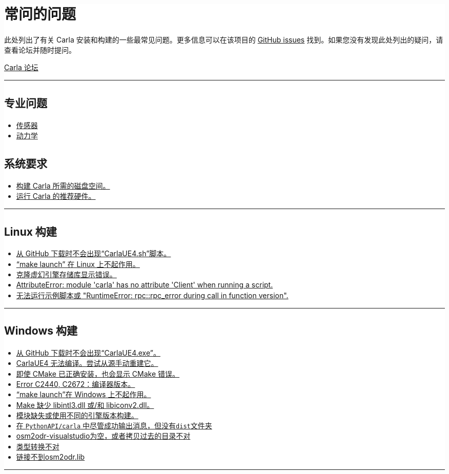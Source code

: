 # 常问的问题

此处列出了有关 Carla 安装和构建的一些最常见问题。更多信息可以在该项目的 [GitHub issues](https://github.com/carla-simulator/carla/issues?utf8=%E2%9C%93&q=label%3Aquestion+) 找到。如果您没有发现此处列出的疑问，请查看论坛并随时提问。

<div class="build-buttons">
<p>
<a href="https://github.com/carla-simulator/carla/discussions/" target="_blank" class="btn btn-neutral" title="跳转至 Carla 论坛">
Carla 论坛</a>
</p>
</div>

---

## 专业问题

* [传感器](./QA/sensor.md)
* [动力学](./QA/dynamics.md)


## 系统要求

* [构建 Carla 所需的磁盘空间。](#expected-disk-space-to-build-carla)
* [运行 Carla 的推荐硬件。](#recommended-hardware-to-run-carla)

---

## Linux 构建

* [从 GitHub 下载时不会出现“CarlaUE4.sh”脚本。](#carlaue4sh-script-does-not-appear-when-downloading-from-github)
* [“make launch” 在 Linux 上不起作用。](#make-launch-is-not-working-on-linux)
* [克隆虚幻引擎存储库显示错误。](#cloning-the-unreal-engine-repository-shows-an-error)
* [AttributeError: module 'carla' has no attribute 'Client' when running a script.](#attributeerror-module-carla-has-no-attribute-client-when-running-a-script)
* [无法运行示例脚本或 "RuntimeError: rpc::rpc_error during call in function version".](#cannot-run-example-scripts-or-runtimeerror-rpcrpc_error-during-call-in-function-version)

---

## Windows 构建

* [从 GitHub 下载时不会出现“CarlaUE4.exe”。](#carlaue4exe-does-not-appear-when-downloading-from-github)
* [CarlaUE4 无法编译。尝试从源手动重建它。](#carlaue4-could-not-be-compiled-try-rebuilding-it-from-source-manually)
* [即使 CMake 已正确安装，也会显示 CMake 错误。](#cmake-error-shows-even-though-cmake-is-properly-installed)
* [Error C2440, C2672：编译器版本。](#error-c2440-c2672-compiler-version)
* [“make launch”在 Windows 上不起作用。](#make-launch-is-not-working-on-windows)
* [Make 缺少 libintl3.dll 或/和 libiconv2.dll。](#make-is-missing-libintl3dll-orand-libiconv2dll)
* [模块缺失或使用不同的引擎版本构建。](#modules-are-missing-or-built-with-a-different-engine-version)
* [在 `PythonAPI/carla` 中尽管成功输出消息，但没有`dist`文件夹](#there-is-no-dist-folder-in-pythonapicarla-despite-a-successful-output-message)
* [osm2odr-visualstudio为空，或者拷贝过去的目录不对](#osm2odr_is_null)
* [类型转换不对](#type_conversion_error)
* [链接不到osm2odr.lib](#link_osm2odr_failed)

---